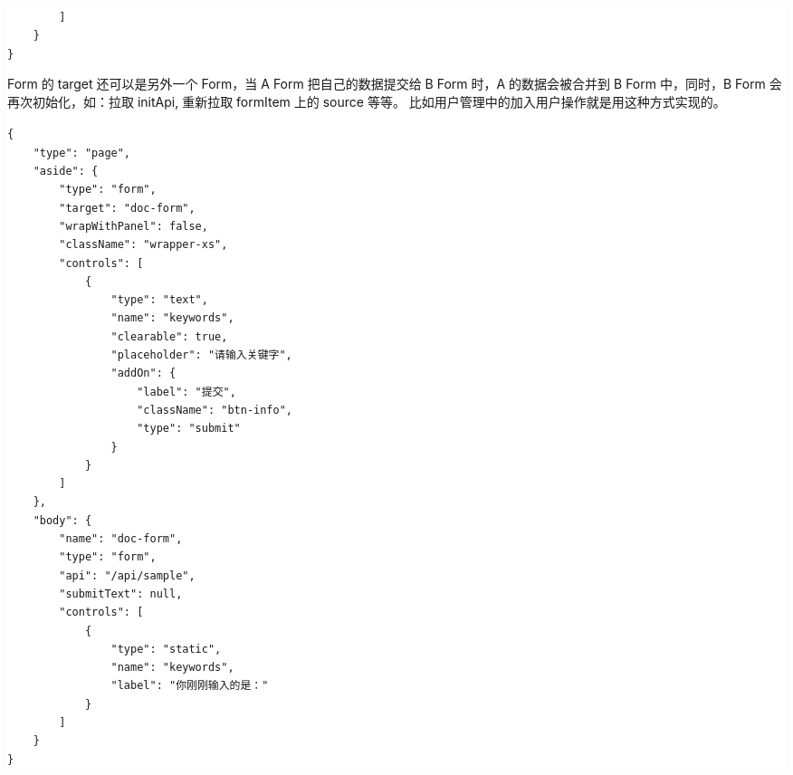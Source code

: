 ```schema:height="300"
        ]
    }
}
```

Form 的 target 还可以是另外一个 Form，当 A Form 把自己的数据提交给 B Form 时，A 的数据会被合并到 B Form 中，同时，B Form 会再次初始化，如：拉取 initApi, 重新拉取 formItem 上的 source 等等。 比如用户管理中的加入用户操作就是用这种方式实现的。

```schema:height="300"
{
    "type": "page",
    "aside": {
        "type": "form",
        "target": "doc-form",
        "wrapWithPanel": false,
        "className": "wrapper-xs",
        "controls": [
            {
                "type": "text",
                "name": "keywords",
                "clearable": true,
                "placeholder": "请输入关键字",
                "addOn": {
                    "label": "提交",
                    "className": "btn-info",
                    "type": "submit"
                }
            }
        ]
    },
    "body": {
        "name": "doc-form",
        "type": "form",
        "api": "/api/sample",
        "submitText": null,
        "controls": [
            {
                "type": "static",
                "name": "keywords",
                "label": "你刚刚输入的是："
            }
        ]
    }
}
```
